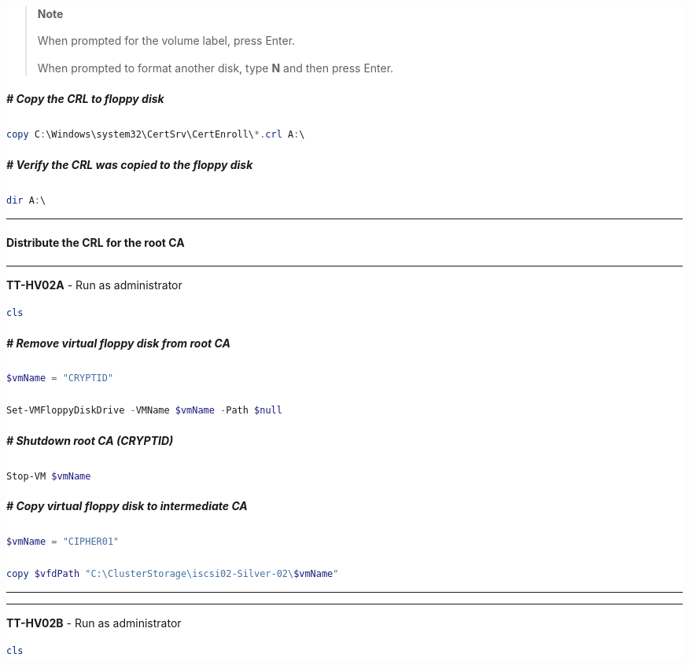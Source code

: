 > **Note**
>
> When prompted for the volume label, press Enter.
>
> When prompted to format another disk, type **N** and then press Enter.

##### # Copy the CRL to floppy disk

```PowerShell
copy C:\Windows\system32\CertSrv\CertEnroll\*.crl A:\
```

##### # Verify the CRL was copied to the floppy disk

```PowerShell
dir A:\
```

---

#### Distribute the CRL for the root CA

---

**TT-HV02A** - Run as administrator

```PowerShell
cls
```

##### # Remove virtual floppy disk from root CA

```PowerShell
$vmName = "CRYPTID"

Set-VMFloppyDiskDrive -VMName $vmName -Path $null
```

##### # Shutdown root CA (CRYPTID)

```PowerShell
Stop-VM $vmName
```

##### # Copy virtual floppy disk to intermediate CA

```PowerShell
$vmName = "CIPHER01"

copy $vfdPath "C:\ClusterStorage\iscsi02-Silver-02\$vmName"
```

---

---

**TT-HV02B** - Run as administrator

```PowerShell
cls
```
